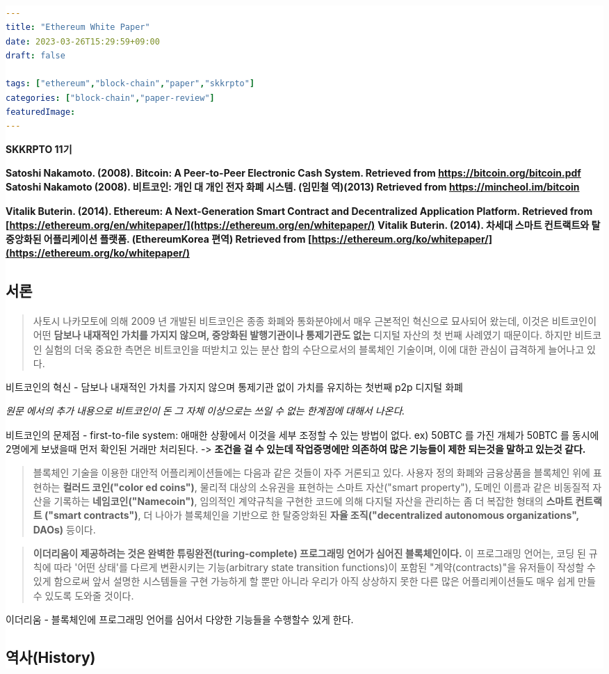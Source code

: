 ```yaml
---
title: "Ethereum White Paper"
date: 2023-03-26T15:29:59+09:00
draft: false

tags: ["ethereum","block-chain","paper","skkrpto"]
categories: ["block-chain","paper-review"]
featuredImage: 
---
```

**SKKRPTO 11기**

**Satoshi Nakamoto. (2008). Bitcoin: A Peer-to-Peer Electronic Cash System. Retrieved from https://bitcoin.org/bitcoin.pdf**
**Satoshi Nakamoto (2008). 비트코인: 개인 대 개인 전자 화폐 시스템. (임민철 역)(2013) Retrieved from https://mincheol.im/bitcoin**

**Vitalik Buterin. (2014). Ethereum: A Next-Generation Smart Contract and Decentralized Application Platform. Retrieved from [https://ethereum.org/en/whitepaper/](https://ethereum.org/en/whitepaper/)**
**Vitalik Buterin. (2014). 차세대 스마트 컨트랙트와 탈중앙화된 어플리케이션 플랫폼. (EthereumKorea 편역) Retrieved from [https://ethereum.org/ko/whitepaper/](https://ethereum.org/ko/whitepaper/)**
## 서론
> 사토시  나카모토에  의해  2009 년  개발된  비트코인은  종종  화폐와  통화분야에서  매우  근본적인  혁신으로 묘사되어  왔는데,  이것은  비트코인이  어떤  **담보나 내재적인  가치를  가지지  않으며,  중앙화된  발행기관이나 통제기관도  없는**  디지털  자산의  첫  번째  사례였기  때문이다.  하지만  비트코인  실험의  더욱  중요한  측면은 비트코인을  떠받치고  있는  분산  합의  수단으로서의  블록체인  기술이며,  이에  대한  관심이  급격하게  늘어나고  있다.

비트코인의 혁신 - 담보나 내재적인 가치를 가지지 않으며 통제기관 없이 가치를 유지하는 첫번째 p2p 디지털 화폐

*원문 에서의 추가 내용으로 비트코인이 돈 그 자체 이상으로는 쓰일 수 없는 한계점에 대해서 나온다.*

비트코인의 문제점 - first-to-file system: 애매한 상황에서 이것을 세부 조정할 수 있는 방법이 없다. 
ex) 50BTC 를 가진 개체가 50BTC 를 동시에 2명에게 보냈을때 먼저 확인된 거래만 처리된다.
-> **조건을 걸 수 있는데 작업증명에만 의존하여 많은 기능들이 제한 되는것을 말하고 있는것 같다.**


> 블록체인  기술을  이용한  대안적  어플리케이션들에는  다음과  같은  것들이  자주  거론되고  있다.  사용자  정의 화폐와  금융상품을  블록체인  위에  표현하는  **컬러드  코인("color 
ed  coins")**,  물리적  대상의  소유권을  표현하는 스마트  자산("smart  property"),  도메인  이름과  같은  비동질적  자산을  기록하는  **네임코인("Namecoin")**,  임의적인 계약규칙을  구현한  코드에  의해  다지털  자산을  관리하는  좀  더  복잡한  형태의  **스마트  컨트랙트  ("smart contracts")**, 더  나아가  블록체인을  기반으로  한  탈중앙화된  **자율  조직("decentralized autonomous organizations", DAOs)** 등이다.

> **이더리움이  제공하려는  것은  완벽한  튜링완전(turing-complete)  프로그래밍  언어가  심어진  블록체인이다.**  이 프로그래밍  언어는,  코딩  된  규칙에  따라  '어떤  상태'를  다르게  변환시키는  기능(arbitrary  state  transition functions)이  포함된  "계약(contracts)"을  유저들이  작성할  수  있게  함으로써  앞서  설명한  시스템들을  구현 가능하게  할  뿐만  아니라  우리가  아직  상상하지  못한  다른  많은  어플리케이션들도  매우  쉽게  만들  수  있도록 도와줄  것이다.


이더리움 - 블록체인에 프로그래밍 언어를 심어서 다양한 기능들을 수행할수 있게 한다.

## 역사(History)
